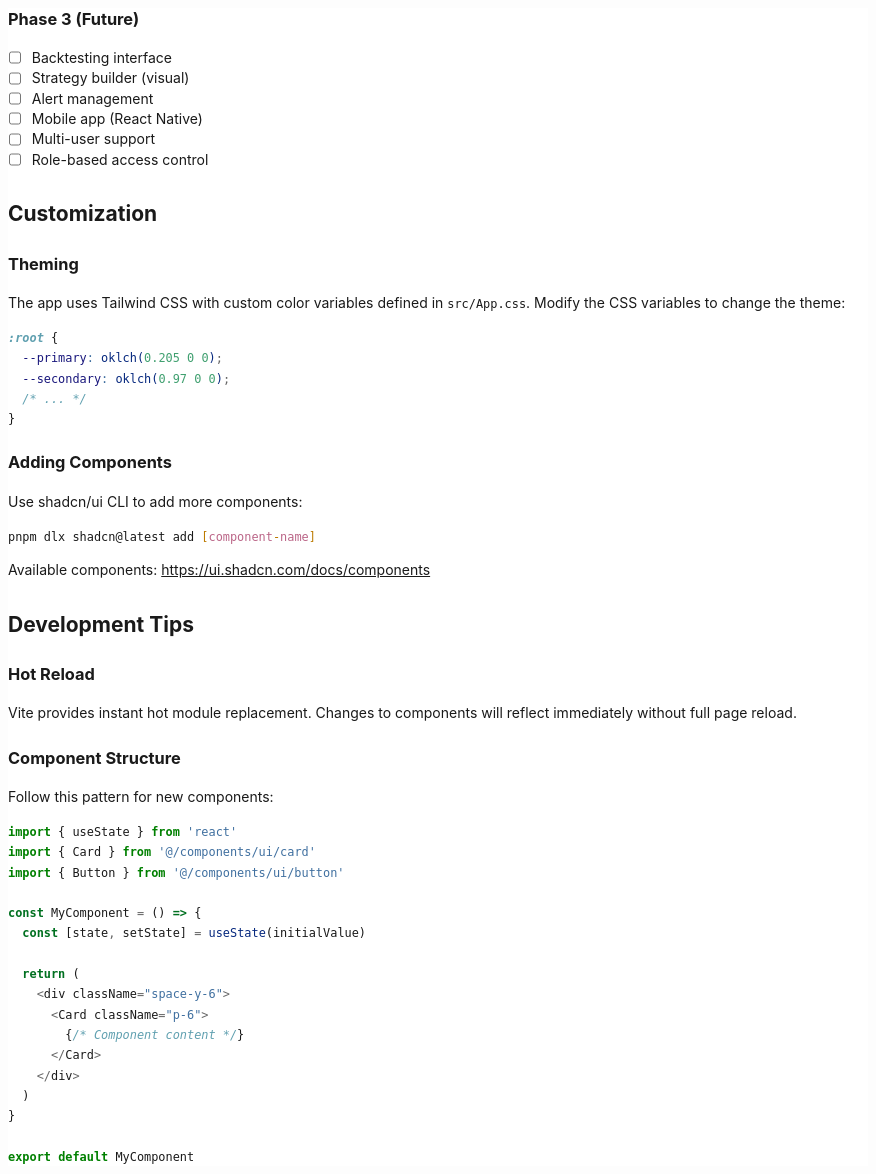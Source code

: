 ### Phase 3 (Future)
- [ ] Backtesting interface
- [ ] Strategy builder (visual)
- [ ] Alert management
- [ ] Mobile app (React Native)
- [ ] Multi-user support
- [ ] Role-based access control

## Customization

### Theming

The app uses Tailwind CSS with custom color variables defined in `src/App.css`. Modify the CSS variables to change the theme:

```css
:root {
  --primary: oklch(0.205 0 0);
  --secondary: oklch(0.97 0 0);
  /* ... */
}
```

### Adding Components

Use shadcn/ui CLI to add more components:

```bash
pnpm dlx shadcn@latest add [component-name]
```

Available components: https://ui.shadcn.com/docs/components

## Development Tips

### Hot Reload

Vite provides instant hot module replacement. Changes to components will reflect immediately without full page reload.

### Component Structure

Follow this pattern for new components:

```javascript
import { useState } from 'react'
import { Card } from '@/components/ui/card'
import { Button } from '@/components/ui/button'

const MyComponent = () => {
  const [state, setState] = useState(initialValue)

  return (
    <div className="space-y-6">
      <Card className="p-6">
        {/* Component content */}
      </Card>
    </div>
  )
}

export default MyComponent
```
